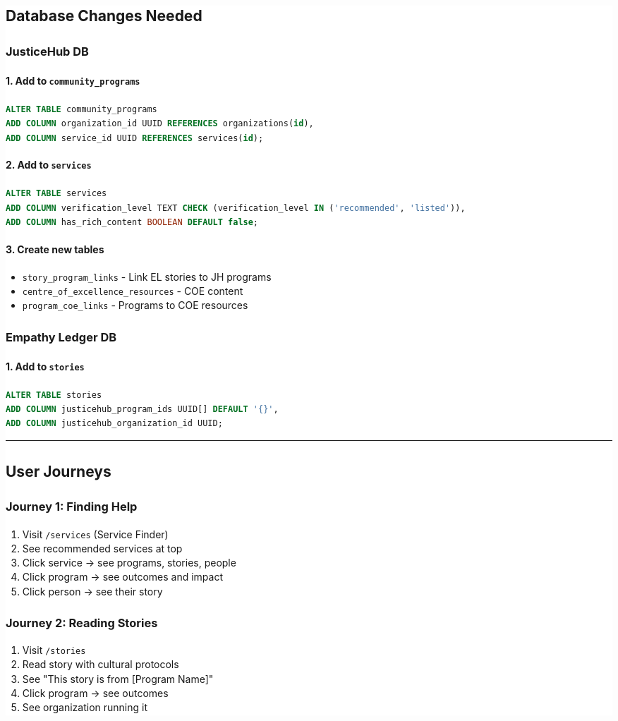 ## Database Changes Needed

### JusticeHub DB

#### 1. Add to `community_programs`
```sql
ALTER TABLE community_programs
ADD COLUMN organization_id UUID REFERENCES organizations(id),
ADD COLUMN service_id UUID REFERENCES services(id);
```

#### 2. Add to `services`
```sql
ALTER TABLE services
ADD COLUMN verification_level TEXT CHECK (verification_level IN ('recommended', 'listed')),
ADD COLUMN has_rich_content BOOLEAN DEFAULT false;
```

#### 3. Create new tables
- `story_program_links` - Link EL stories to JH programs
- `centre_of_excellence_resources` - COE content
- `program_coe_links` - Programs to COE resources

### Empathy Ledger DB

#### 1. Add to `stories`
```sql
ALTER TABLE stories
ADD COLUMN justicehub_program_ids UUID[] DEFAULT '{}',
ADD COLUMN justicehub_organization_id UUID;
```

---

## User Journeys

### Journey 1: Finding Help
1. Visit `/services` (Service Finder)
2. See recommended services at top
3. Click service → see programs, stories, people
4. Click program → see outcomes and impact
5. Click person → see their story

### Journey 2: Reading Stories
1. Visit `/stories`
2. Read story with cultural protocols
3. See "This story is from [Program Name]"
4. Click program → see outcomes
5. See organization running it
